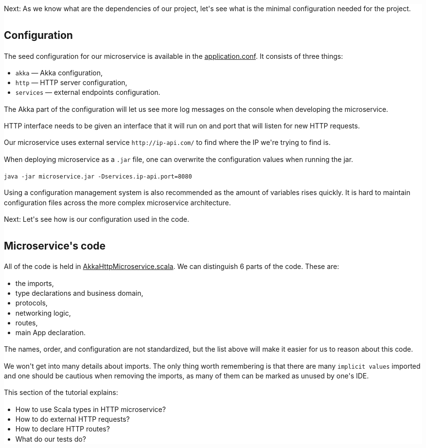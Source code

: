 Next: As we know what are the dependencies of our project, let's see what is the minimal configuration needed for the project.

## Configuration

The seed configuration for our microservice is available in the [application.conf](https://github.com/theiterators/akka-http-microservice/blob/master/src/main/resources/application.conf). It consists of three things:

*   `akka` — Akka configuration,
*   `http` — HTTP server configuration,
*   `services` — external endpoints configuration.

The Akka part of the configuration will let us see more log messages on the console when developing the microservice.

HTTP interface needs to be given an interface that it will run on and port that will listen for new HTTP requests.

Our microservice uses external service `http://ip-api.com/` to find where the IP we're trying to find is.

When deploying microservice as a `.jar` file, one can overwrite the configuration values when running the jar.

    java -jar microservice.jar -Dservices.ip-api.port=8080

Using a configuration management system is also recommended as the amount of variables rises quickly. It is hard to maintain configuration files across the more complex microservice architecture.

Next: Let's see how is our configuration used in the code.

## Microservice's code

All of the code is held in [AkkaHttpMicroservice.scala](https://github.com/theiterators/akka-http-microservice/blob/master/src/main/scala/AkkaHttpMicroservice.scala). We can distinguish 6 parts of the code. These are:

*   the imports,
*   type declarations and business domain,
*   protocols,
*   networking logic,
*   routes,
*   main App declaration.

The names, order, and configuration are not standardized, but the list above will make it easier for us to reason about this code.

We won't get into many details about imports. The only thing worth remembering is that there are many `implicit values` imported and one should be cautious when removing the imports, as many of them can be marked as unused by one's IDE.

This section of the tutorial explains:

*   How to use Scala types in HTTP microservice?
*   How to do external HTTP requests?
*   How to declare HTTP routes?
*   What do our tests do?
